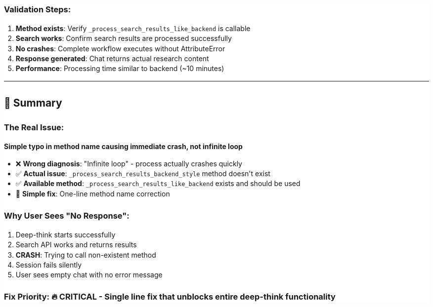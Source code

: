 ### **Validation Steps**:
1. **Method exists**: Verify `_process_search_results_like_backend` is callable
2. **Search works**: Confirm search results are processed successfully  
3. **No crashes**: Complete workflow executes without AttributeError
4. **Response generated**: Chat returns actual research content
5. **Performance**: Processing time similar to backend (~10 minutes)

---

## 📝 **Summary**

### **The Real Issue**:
**Simple typo in method name causing immediate crash, not infinite loop**

- ❌ **Wrong diagnosis**: "Infinite loop" - process actually crashes quickly
- ✅ **Actual issue**: `_process_search_results_backend_style` method doesn't exist
- ✅ **Available method**: `_process_search_results_like_backend` exists and should be used
- 🔧 **Simple fix**: One-line method name correction

### **Why User Sees "No Response"**:
1. Deep-think starts successfully
2. Search API works and returns results  
3. **CRASH**: Trying to call non-existent method
4. Session fails silently
5. User sees empty chat with no error message

### **Fix Priority**: 🔥 **CRITICAL** - Single line fix that unblocks entire deep-think functionality
